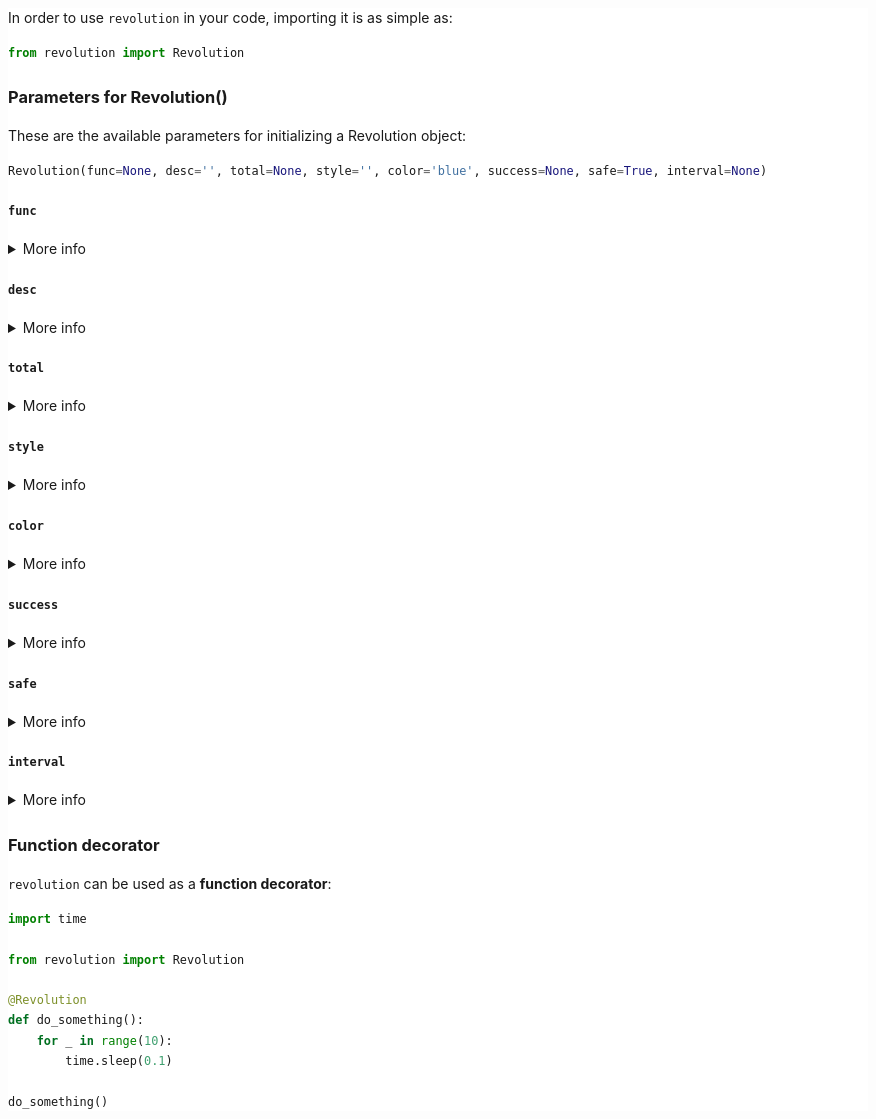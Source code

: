 In order to use `revolution` in your code, importing it is as simple as:

```py
from revolution import Revolution
```

### Parameters for Revolution()

These are the available parameters for initializing a Revolution object:

```py
Revolution(func=None, desc='', total=None, style='', color='blue', success=None, safe=True, interval=None)
```

#### `func`
<details><summary>More info</summary></details>

#### `desc`
<details><summary>More info</summary></details>

#### `total`
<details><summary>More info</summary></details>

#### `style`
<details><summary>More info</summary></details>

#### `color`
<details><summary>More info</summary></details>

#### `success`
<details><summary>More info</summary></details>

#### `safe`
<details><summary>More info</summary></details>

#### `interval`
<details><summary>More info</summary></details>

### Function decorator

`revolution` can be used as a **function decorator**:

```py
import time

from revolution import Revolution

@Revolution
def do_something():
    for _ in range(10):
        time.sleep(0.1)

do_something()
```
